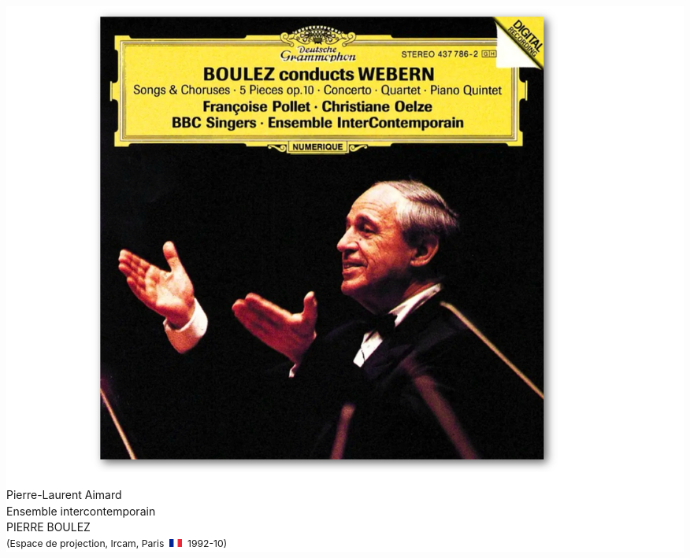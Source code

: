 <img src="/assets/img/albums/boulez-webern.png" width="800"> <br>

Pierre-Laurent Aimard <br>
Ensemble intercontemporain <br>
PIERRE BOULEZ
<br>
<span style="font-size:0.87em">(Espace de projection, Ircam, <nobr>Paris
&nbsp;<img src="/assets/img/flags/fr.png" height="10.5" width="16"/>&nbsp; 1992-10)</nobr> </span> </p>  
